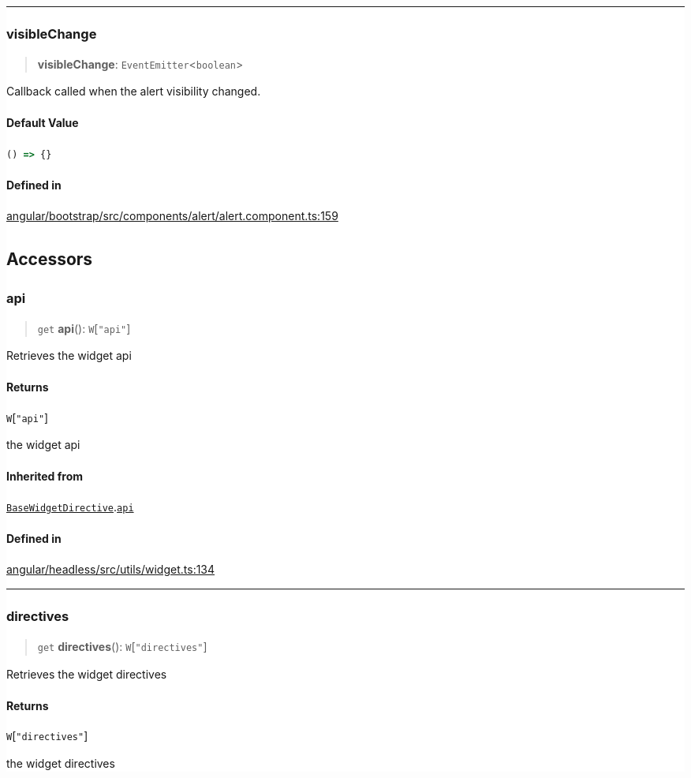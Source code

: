***

### visibleChange

> **visibleChange**: `EventEmitter`\<`boolean`\>

Callback called when the alert visibility changed.

#### Default Value

```ts
() => {}
```

#### Defined in

[angular/bootstrap/src/components/alert/alert.component.ts:159](https://github.com/AmadeusITGroup/AgnosUI/blob/1247f00aeb3fb1fd56e6afe0a13f9741f83bbd3e/angular/bootstrap/src/components/alert/alert.component.ts#L159)

## Accessors

### api

> `get` **api**(): `W`\[`"api"`\]

Retrieves the widget api

#### Returns

`W`\[`"api"`\]

the widget api

#### Inherited from

[`BaseWidgetDirective`](BaseWidgetDirective.md).[`api`](BaseWidgetDirective.md#api)

#### Defined in

[angular/headless/src/utils/widget.ts:134](https://github.com/AmadeusITGroup/AgnosUI/blob/1247f00aeb3fb1fd56e6afe0a13f9741f83bbd3e/angular/headless/src/utils/widget.ts#L134)

***

### directives

> `get` **directives**(): `W`\[`"directives"`\]

Retrieves the widget directives

#### Returns

`W`\[`"directives"`\]

the widget directives
